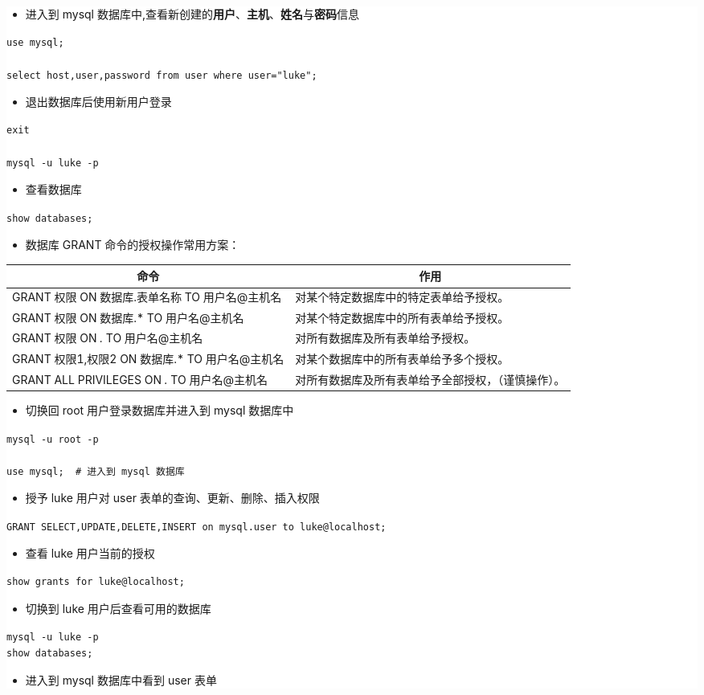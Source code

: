- 进入到 mysql 数据库中,查看新创建的**用户**、**主机**、**姓名**与**密码**信息
 
```
use mysql;

select host,user,password from user where user="luke";
```

- 退出数据库后使用新用户登录

```
exit

mysql -u luke -p
```

- 查看数据库

```
show databases;
```

- 数据库 GRANT 命令的授权操作常用方案：


命令	|作用
-----|----
GRANT 权限 ON 数据库.表单名称 TO 用户名@主机名	|对某个特定数据库中的特定表单给予授权。
GRANT 权限 ON 数据库.* TO 用户名@主机名	|对某个特定数据库中的所有表单给予授权。
GRANT 权限 ON *.* TO 用户名@主机名	|对所有数据库及所有表单给予授权。
GRANT 权限1,权限2 ON 数据库.* TO 用户名@主机名	|对某个数据库中的所有表单给予多个授权。
GRANT ALL PRIVILEGES ON *.* TO 用户名@主机名	|对所有数据库及所有表单给予全部授权，（谨慎操作）。

- 切换回 root 用户登录数据库并进入到 mysql 数据库中

```
mysql -u root -p

use mysql;  # 进入到 mysql 数据库
```

- 授予 luke 用户对 user 表单的查询、更新、删除、插入权限

```
GRANT SELECT,UPDATE,DELETE,INSERT on mysql.user to luke@localhost;
```

- 查看 luke 用户当前的授权

```
show grants for luke@localhost;
```

- 切换到 luke 用户后查看可用的数据库

```
mysql -u luke -p
show databases;
```

- 进入到 mysql 数据库中看到 user 表单
